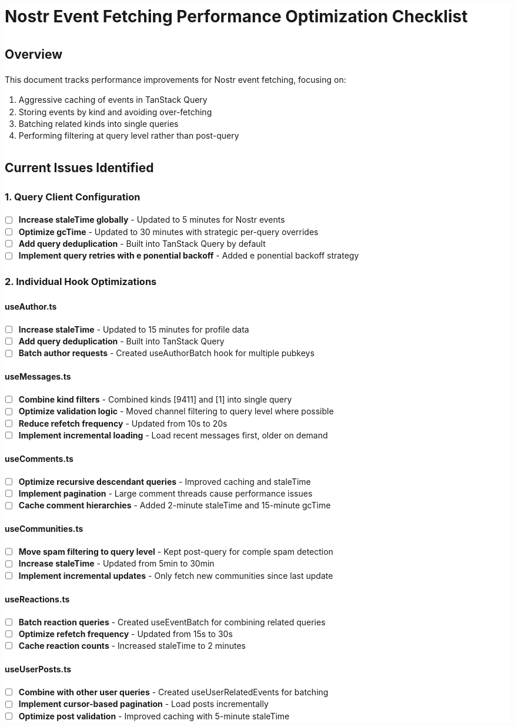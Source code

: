 # Nostr Event Fetching Performance Optimization Checklist

## Overview
This document tracks performance improvements for Nostr event fetching, focusing on:
1. Aggressive caching of events in TanStack Query
2. Storing events by kind and avoiding over-fetching
3. Batching related kinds into single queries
4. Performing filtering at query level rather than post-query

## Current Issues Identified

### 1. Query Client Configuration
- [ ] **Increase staleTime globally** - Updated to 5 minutes for Nostr events
- [ ] **Optimize gcTime** - Updated to 30 minutes with strategic per-query overrides
- [ ] **Add query deduplication** - Built into TanStack Query by default
- [ ] **Implement query retries with e ponential backoff** - Added e ponential backoff strategy

### 2. Individual Hook Optimizations

#### useAuthor.ts
- [ ] **Increase staleTime** - Updated to 15 minutes for profile data
- [ ] **Add query deduplication** - Built into TanStack Query
- [ ] **Batch author requests** - Created useAuthorBatch hook for multiple pubkeys

#### useMessages.ts
- [ ] **Combine kind filters** - Combined kinds [9411] and [1] into single query
- [ ] **Optimize validation logic** - Moved channel filtering to query level where possible
- [ ] **Reduce refetch frequency** - Updated from 10s to 20s
- [ ] **Implement incremental loading** - Load recent messages first, older on demand

#### useComments.ts
- [ ] **Optimize recursive descendant queries** - Improved caching and staleTime
- [ ] **Implement pagination** - Large comment threads cause performance issues
- [ ] **Cache comment hierarchies** - Added 2-minute staleTime and 15-minute gcTime

#### useCommunities.ts
- [ ] **Move spam filtering to query level** - Kept post-query for comple  spam detection
- [ ] **Increase staleTime** - Updated from 5min to 30min
- [ ] **Implement incremental updates** - Only fetch new communities since last update

#### useReactions.ts
- [ ] **Batch reaction queries** - Created useEventBatch for combining related queries
- [ ] **Optimize refetch frequency** - Updated from 15s to 30s
- [ ] **Cache reaction counts** - Increased staleTime to 2 minutes

#### useUserPosts.ts
- [ ] **Combine with other user queries** - Created useUserRelatedEvents for batching
- [ ] **Implement cursor-based pagination** - Load posts incrementally
- [ ] **Optimize post validation** - Improved caching with 5-minute staleTime
